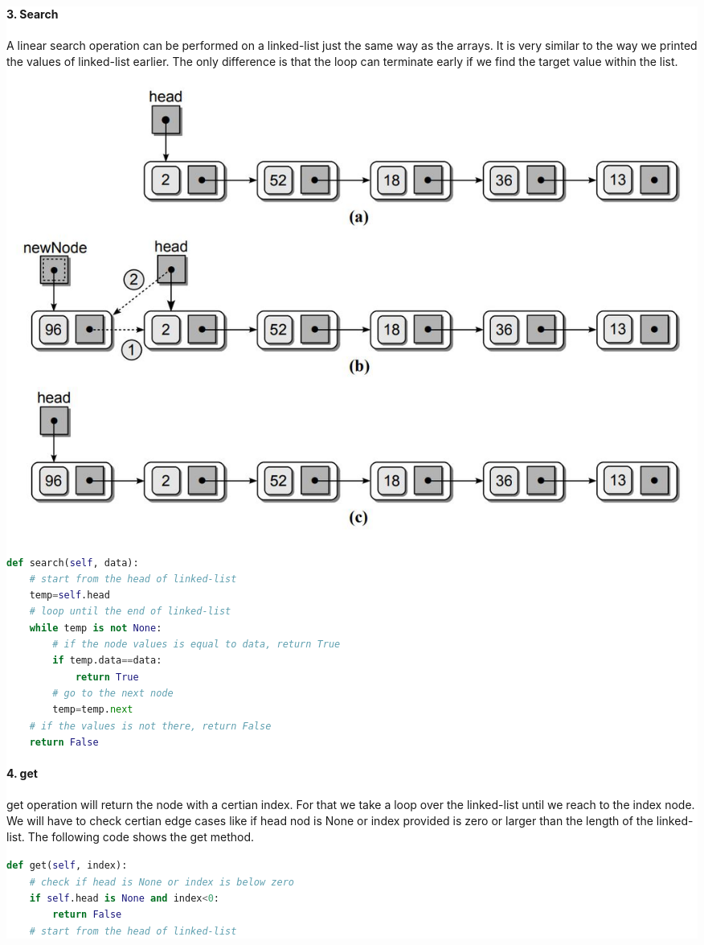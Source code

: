 
#### 3. Search
A linear search operation can be performed on a linked-list just the same way as the arrays.
 It is very similar to the way we printed the values of linked-list earlier. 
 The only difference is that the loop can terminate
early if we find the target value within the list.

![App Screenshot](utils/search.JPG)

```python
def search(self, data):
    # start from the head of linked-list
    temp=self.head
    # loop until the end of linked-list
    while temp is not None:
        # if the node values is equal to data, return True
        if temp.data==data:
            return True
        # go to the next node
        temp=temp.next
    # if the values is not there, return False
    return False
```
#### 4. get
get operation will return the node with a certian index. For that we take a loop over the linked-list
until we reach to the index node. We will have to check certian edge cases like if head nod is None or
index provided is zero or larger than the length of the linked-list. The following code shows the get method.
```python
def get(self, index):
    # check if head is None or index is below zero
    if self.head is None and index<0:
        return False
    # start from the head of linked-list
```